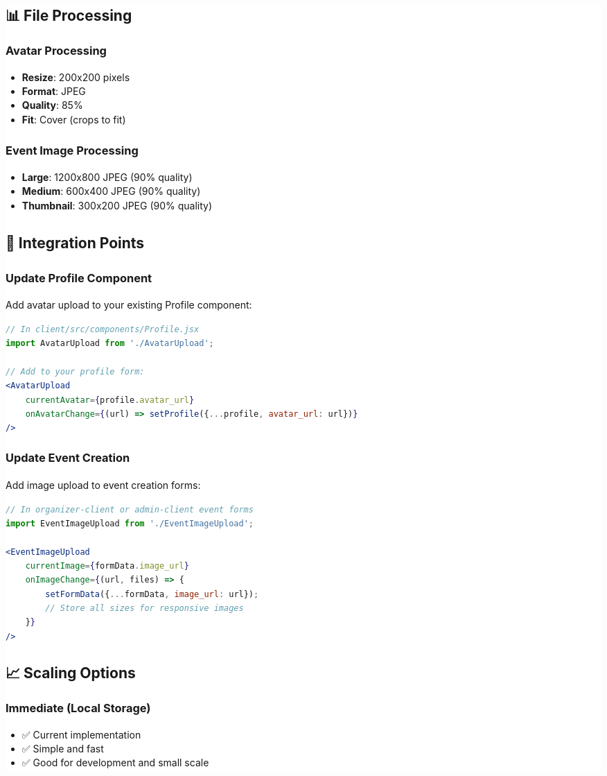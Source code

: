 ## 📊 File Processing

### Avatar Processing
- **Resize**: 200x200 pixels
- **Format**: JPEG
- **Quality**: 85%
- **Fit**: Cover (crops to fit)

### Event Image Processing
- **Large**: 1200x800 JPEG (90% quality)
- **Medium**: 600x400 JPEG (90% quality)
- **Thumbnail**: 300x200 JPEG (90% quality)

## 🎯 Integration Points

### Update Profile Component

Add avatar upload to your existing Profile component:

```jsx
// In client/src/components/Profile.jsx
import AvatarUpload from './AvatarUpload';

// Add to your profile form:
<AvatarUpload
    currentAvatar={profile.avatar_url}
    onAvatarChange={(url) => setProfile({...profile, avatar_url: url})}
/>
```

### Update Event Creation

Add image upload to event creation forms:

```jsx
// In organizer-client or admin-client event forms
import EventImageUpload from './EventImageUpload';

<EventImageUpload
    currentImage={formData.image_url}
    onImageChange={(url, files) => {
        setFormData({...formData, image_url: url});
        // Store all sizes for responsive images
    }}
/>
```

## 📈 Scaling Options

### Immediate (Local Storage)
- ✅ Current implementation
- ✅ Simple and fast
- ✅ Good for development and small scale
